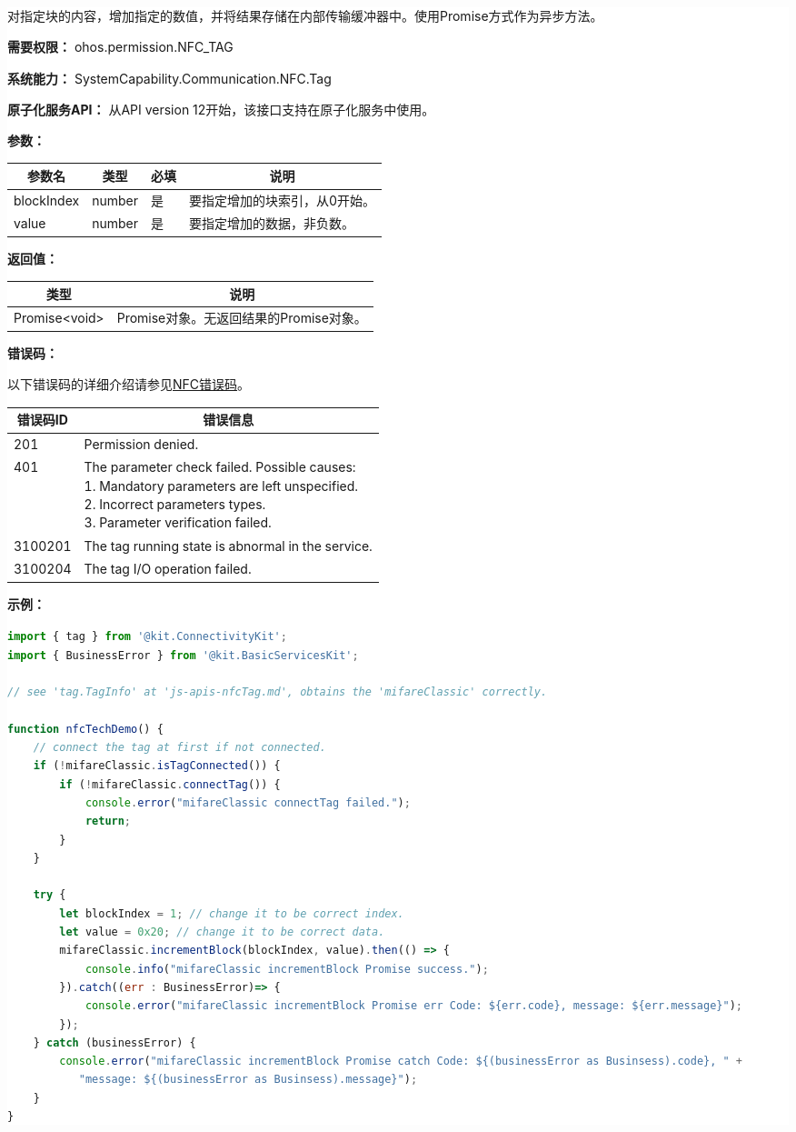 对指定块的内容，增加指定的数值，并将结果存储在内部传输缓冲器中。使用Promise方式作为异步方法。

**需要权限：** ohos.permission.NFC_TAG

**系统能力：** SystemCapability.Communication.NFC.Tag

**原子化服务API：** 从API version 12开始，该接口支持在原子化服务中使用。

**参数：**

| 参数名   | 类型                    | 必填 | 说明                                   |
| -------- | ----------------------- | ---- | -------------------------------------- |
| blockIndex | number | 是   | 要指定增加的块索引，从0开始。 |
| value | number | 是   | 要指定增加的数据，非负数。 |

**返回值：**

| 类型                        | 说明                 |
| ------------------------- | ------------------ |
| Promise\<void> | Promise对象。无返回结果的Promise对象。 |

**错误码：**

以下错误码的详细介绍请参见[NFC错误码](errorcode-nfc.md)。

| 错误码ID | 错误信息|
| ------- | -------|
| 201  | Permission denied. |
| 401  | The parameter check failed. Possible causes: <br>1. Mandatory parameters are left unspecified.<br>2. Incorrect parameters types.<br>3. Parameter verification failed. |
| 3100201 | The tag running state is abnormal in the service. |
| 3100204 | The tag I/O operation failed. |

**示例：**

```js
import { tag } from '@kit.ConnectivityKit';
import { BusinessError } from '@kit.BasicServicesKit';

// see 'tag.TagInfo' at 'js-apis-nfcTag.md', obtains the 'mifareClassic' correctly.

function nfcTechDemo() {
    // connect the tag at first if not connected.
    if (!mifareClassic.isTagConnected()) {
        if (!mifareClassic.connectTag()) {
            console.error("mifareClassic connectTag failed.");
            return;
        }
    }

    try {
        let blockIndex = 1; // change it to be correct index.
        let value = 0x20; // change it to be correct data.
        mifareClassic.incrementBlock(blockIndex, value).then(() => {
            console.info("mifareClassic incrementBlock Promise success.");
        }).catch((err : BusinessError)=> {
            console.error("mifareClassic incrementBlock Promise err Code: ${err.code}, message: ${err.message}");
        });
    } catch (businessError) {
        console.error("mifareClassic incrementBlock Promise catch Code: ${(businessError as Businsess).code}, " +
           "message: ${(businessError as Businsess).message}");
    }
}
```